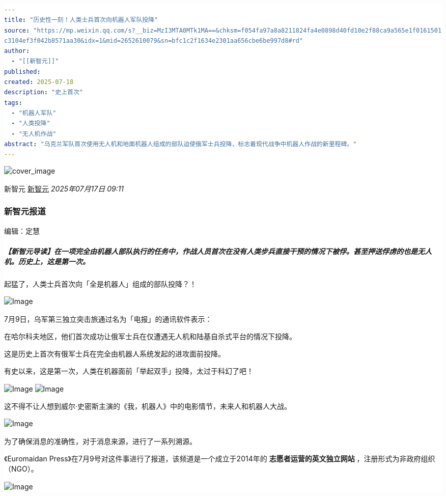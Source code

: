 ```yaml
---
title: "历史性一刻！人类士兵首次向机器人军队投降"
source: "https://mp.weixin.qq.com/s?__biz=MzI3MTA0MTk1MA==&chksm=f054fa97a8a8211824fa4e0898d40fd10e2f88ca9a565e1f0161501c3104ef3f042b8571aa30&idx=1&mid=2652610079&sn=bfc1c2f1634e2301aa656cbe6be997d8#rd"
author:
  - "[[新智元]]"
published:
created: 2025-07-18
description: "史上首次"
tags:
  - "机器人军队"
  - "人类投降"
  - "无人机作战"
abstract: "乌克兰军队首次使用无人机和地面机器人组成的部队迫使俄军士兵投降，标志着现代战争中机器人作战的新里程碑。"
---
```

![cover_image](https://mmbiz.qpic.cn/sz_mmbiz_jpg/UicQ7HgWiaUb0JwG7B764cKzlnRlwibtK6SkXs8sEmyW8Q3VwE8GF0CeAvCXPIk2PE1NELpTjrEyYufVusn4reWBQ/0?wx_fmt=jpeg)

新智元 [新智元](https://mp.weixin.qq.com/) *2025年07月17日 09:11*

### 新智元报道

编辑：定慧

##### 【新智元导读】在一项完全由机器人部队执行的任务中，作战人员首次在没有人类步兵直接干预的情况下被俘。甚至押送俘虏的也是无人机。历史上，这是第一次。

  

起猛了，人类士兵首次向「全是机器人」组成的部队投降？！

![Image](https://mmbiz.qpic.cn/sz_mmbiz_png/UicQ7HgWiaUb0JwG7B764cKzlnRlwibtK6STtMicND8Inluy978g0kV9G1lABpsticdpuIMUy9Efaw4F0PKibtw2Mrtw/640?wx_fmt=png&from=appmsg&watermark=1&tp=webp&wxfrom=5&wx_lazy=1)

7月9日，乌军第三独立突击旅通过名为「电报」的通讯软件表示：

在哈尔科夫地区，他们首次成功让俄军士兵在仅遭遇无人机和陆基自杀式平台的情况下投降。

  

这是历史上首次有俄军士兵在完全由机器人系统发起的进攻面前投降。

有史以来，这是第一次，人类在机器面前「举起双手」投降，太过于科幻了吧！

![Image](https://mmbiz.qpic.cn/sz_mmbiz_png/UicQ7HgWiaUb0JwG7B764cKzlnRlwibtK6SIJUicGK933PP9BSGkxQurFFavXm3FkjmR1jPxxEA6VOtGU6nc52dY2w/640?wx_fmt=png&from=appmsg&watermark=1&tp=webp&wxfrom=5&wx_lazy=1) ![Image](https://mmbiz.qpic.cn/sz_mmbiz_gif/UicQ7HgWiaUb0JwG7B764cKzlnRlwibtK6Ssq15MHnybxCI9oGkV0Fm4sevJbpHpLTeSOlCGicOSpnCjQDT01jm8dg/640?wx_fmt=gif&from=appmsg&tp=webp&wxfrom=5&wx_lazy=1)

这不得不让人想到威尔·史密斯主演的《我，机器人》中的电影情节，未来人和机器人大战。

![Image](https://mmbiz.qpic.cn/sz_mmbiz_png/UicQ7HgWiaUb0JwG7B764cKzlnRlwibtK6Ss8wZCqBnYlzG64KS5mt4sPlv40HrFLwc9vAvB3QeNVmrFXkxOLWVUQ/640?wx_fmt=png&from=appmsg&watermark=1&tp=webp&wxfrom=5&wx_lazy=1)

为了确保消息的准确性，对于消息来源，进行了一系列溯源。

《Euromaidan Press》在7月9号对这件事进行了报道，该频道是一个成立于2014年的 **志愿者运营的英文独立网站** ，注册形式为非政府组织（NGO）。

![Image](https://mmbiz.qpic.cn/sz_mmbiz_png/UicQ7HgWiaUb0JwG7B764cKzlnRlwibtK6SA5ksnzO9cibickfQ680zicGIHBJHw1ib8FgiaBcibrso8lpdNGtafhhxjhfw/640?wx_fmt=png&from=appmsg&watermark=1&tp=webp&wxfrom=5&wx_lazy=1)
